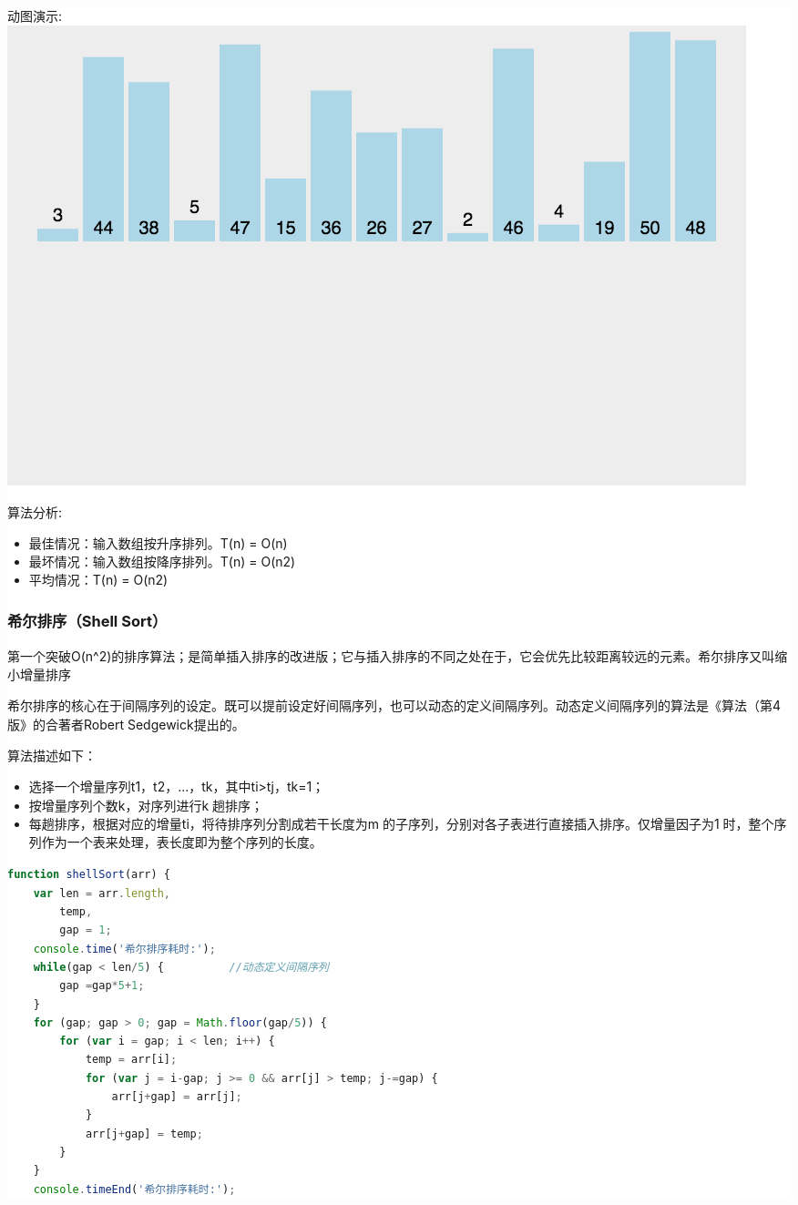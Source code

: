 ```js
```

动图演示: ![](../_static/insertion.png)

算法分析:

- 最佳情况：输入数组按升序排列。T(n) = O(n)
- 最坏情况：输入数组按降序排列。T(n) = O(n2)
- 平均情况：T(n) = O(n2)

### 希尔排序（Shell Sort）

第一个突破O(n^2)的排序算法；是简单插入排序的改进版；它与插入排序的不同之处在于，它会优先比较距离较远的元素。希尔排序又叫缩小增量排序

希尔排序的核心在于间隔序列的设定。既可以提前设定好间隔序列，也可以动态的定义间隔序列。动态定义间隔序列的算法是《算法（第4版》的合著者Robert Sedgewick提出的。

算法描述如下：

- 选择一个增量序列t1，t2，...，tk，其中ti>tj，tk=1；
- 按增量序列个数k，对序列进行k 趟排序；
- 每趟排序，根据对应的增量ti，将待排序列分割成若干长度为m 的子序列，分别对各子表进行直接插入排序。仅增量因子为1 时，整个序列作为一个表来处理，表长度即为整个序列的长度。

```js
function shellSort(arr) {
    var len = arr.length,
        temp,
        gap = 1;
    console.time('希尔排序耗时:');
    while(gap < len/5) {          //动态定义间隔序列
        gap =gap*5+1;
    }
    for (gap; gap > 0; gap = Math.floor(gap/5)) {
        for (var i = gap; i < len; i++) {
            temp = arr[i];
            for (var j = i-gap; j >= 0 && arr[j] > temp; j-=gap) {
                arr[j+gap] = arr[j];
            }
            arr[j+gap] = temp;
        }
    }
    console.timeEnd('希尔排序耗时:');
```